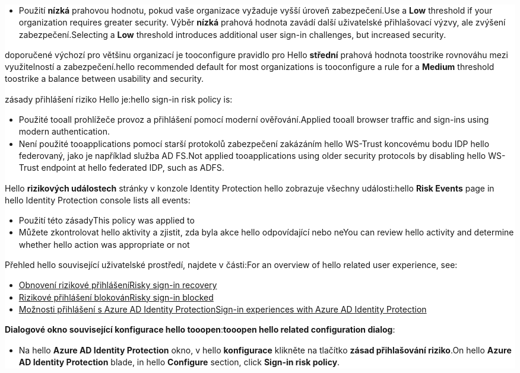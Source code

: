 * <span data-ttu-id="0d397-214">Použití **nízká** prahovou hodnotu, pokud vaše organizace vyžaduje vyšší úroveň zabezpečení.</span><span class="sxs-lookup"><span data-stu-id="0d397-214">Use a **Low**  threshold if your organization requires greater security.</span></span> <span data-ttu-id="0d397-215">Výběr **nízká** prahová hodnota zavádí další uživatelské přihlašovací výzvy, ale zvýšení zabezpečení.</span><span class="sxs-lookup"><span data-stu-id="0d397-215">Selecting a **Low** threshold introduces additional user sign-in challenges, but increased security.</span></span>

<span data-ttu-id="0d397-216">doporučené výchozí pro většinu organizací je tooconfigure pravidlo pro Hello **střední** prahová hodnota toostrike rovnováhu mezi využitelností a zabezpečení.</span><span class="sxs-lookup"><span data-stu-id="0d397-216">hello recommended default for most organizations is tooconfigure a rule for a **Medium** threshold toostrike a balance between usability and security.</span></span>

<span data-ttu-id="0d397-217">zásady přihlášení riziko Hello je:</span><span class="sxs-lookup"><span data-stu-id="0d397-217">hello sign-in risk policy is:</span></span>

* <span data-ttu-id="0d397-218">Použité tooall prohlížeče provoz a přihlášení pomocí moderní ověřování.</span><span class="sxs-lookup"><span data-stu-id="0d397-218">Applied tooall browser traffic and sign-ins using modern authentication.</span></span>
* <span data-ttu-id="0d397-219">Není použité tooapplications pomocí starší protokolů zabezpečení zakázáním hello WS-Trust koncovému bodu IDP hello federovaný, jako je například služba AD FS.</span><span class="sxs-lookup"><span data-stu-id="0d397-219">Not applied tooapplications using older security protocols by disabling hello WS-Trust endpoint at hello federated IDP, such as ADFS.</span></span>

<span data-ttu-id="0d397-220">Hello **rizikových událostech** stránky v konzole Identity Protection hello zobrazuje všechny události:</span><span class="sxs-lookup"><span data-stu-id="0d397-220">hello **Risk Events** page in hello Identity Protection console lists all events:</span></span>

* <span data-ttu-id="0d397-221">Použití této zásady</span><span class="sxs-lookup"><span data-stu-id="0d397-221">This policy was applied to</span></span>
* <span data-ttu-id="0d397-222">Můžete zkontrolovat hello aktivity a zjistit, zda byla akce hello odpovídající nebo ne</span><span class="sxs-lookup"><span data-stu-id="0d397-222">You can review hello activity and determine whether hello action was appropriate or not</span></span>

<span data-ttu-id="0d397-223">Přehled hello související uživatelské prostředí, najdete v části:</span><span class="sxs-lookup"><span data-stu-id="0d397-223">For an overview of hello related user experience, see:</span></span>

* [<span data-ttu-id="0d397-224">Obnovení rizikové přihlášení</span><span class="sxs-lookup"><span data-stu-id="0d397-224">Risky sign-in recovery</span></span>](active-directory-identityprotection-flows.md#risky-sign-in-recovery)
* [<span data-ttu-id="0d397-225">Rizikové přihlášení blokován</span><span class="sxs-lookup"><span data-stu-id="0d397-225">Risky sign-in blocked</span></span>](active-directory-identityprotection-flows.md#risky-sign-in-blocked)  
* [<span data-ttu-id="0d397-226">Možnosti přihlášení s Azure AD Identity Protection</span><span class="sxs-lookup"><span data-stu-id="0d397-226">Sign-in experiences with Azure AD Identity Protection</span></span>](active-directory-identityprotection-flows.md)  

<span data-ttu-id="0d397-227">**Dialogové okno související konfigurace hello tooopen**:</span><span class="sxs-lookup"><span data-stu-id="0d397-227">**tooopen hello related configuration dialog**:</span></span>

- <span data-ttu-id="0d397-228">Na hello **Azure AD Identity Protection** okno, v hello **konfigurace** klikněte na tlačítko **zásad přihlašování riziko**.</span><span class="sxs-lookup"><span data-stu-id="0d397-228">On hello **Azure AD Identity Protection** blade, in hello **Configure** section, click **Sign-in risk policy**.</span></span>
